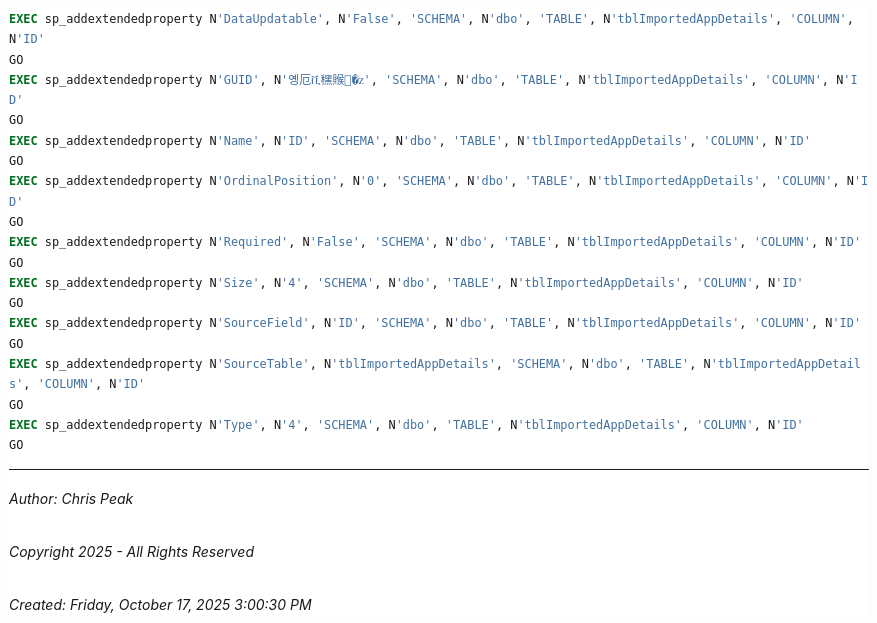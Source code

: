 ```sql
EXEC sp_addextendedproperty N'DataUpdatable', N'False', 'SCHEMA', N'dbo', 'TABLE', N'tblImportedAppDetails', 'COLUMN', N'ID'
GO
EXEC sp_addextendedproperty N'GUID', N'옝厄ቪ䆀䞀�ꮓ', 'SCHEMA', N'dbo', 'TABLE', N'tblImportedAppDetails', 'COLUMN', N'ID'
GO
EXEC sp_addextendedproperty N'Name', N'ID', 'SCHEMA', N'dbo', 'TABLE', N'tblImportedAppDetails', 'COLUMN', N'ID'
GO
EXEC sp_addextendedproperty N'OrdinalPosition', N'0', 'SCHEMA', N'dbo', 'TABLE', N'tblImportedAppDetails', 'COLUMN', N'ID'
GO
EXEC sp_addextendedproperty N'Required', N'False', 'SCHEMA', N'dbo', 'TABLE', N'tblImportedAppDetails', 'COLUMN', N'ID'
GO
EXEC sp_addextendedproperty N'Size', N'4', 'SCHEMA', N'dbo', 'TABLE', N'tblImportedAppDetails', 'COLUMN', N'ID'
GO
EXEC sp_addextendedproperty N'SourceField', N'ID', 'SCHEMA', N'dbo', 'TABLE', N'tblImportedAppDetails', 'COLUMN', N'ID'
GO
EXEC sp_addextendedproperty N'SourceTable', N'tblImportedAppDetails', 'SCHEMA', N'dbo', 'TABLE', N'tblImportedAppDetails', 'COLUMN', N'ID'
GO
EXEC sp_addextendedproperty N'Type', N'4', 'SCHEMA', N'dbo', 'TABLE', N'tblImportedAppDetails', 'COLUMN', N'ID'
GO

```


---

###### Author:  Chris Peak

###### Copyright 2025 - All Rights Reserved

###### Created: Friday, October 17, 2025 3:00:30 PM

